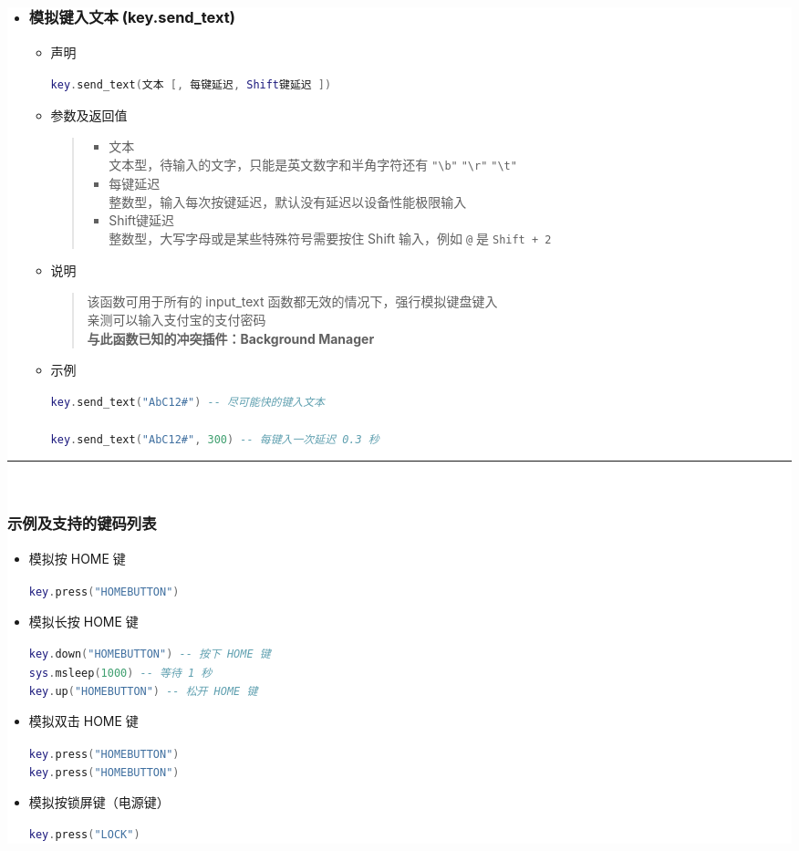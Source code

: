 - ### 模拟键入文本 (**key\.send\_text**)
    - 声明  
        ```lua
        key.send_text(文本 [, 每键延迟, Shift键延迟 ])
        ```
    
    - 参数及返回值  
        > - 文本  
            文本型，待输入的文字，只能是英文数字和半角字符还有 `"\b"` `"\r"` `"\t"`  
        > - 每键延迟  
            整数型，输入每次按键延迟，默认没有延迟以设备性能极限输入  
        > - Shift键延迟  
            整数型，大写字母或是某些特殊符号需要按住 Shift 输入，例如 `@` 是 `Shift + 2`  
    
    - 说明  
        > 该函数可用于所有的 input\_text 函数都无效的情况下，强行模拟键盘键入  
        > 亲测可以输入支付宝的支付密码  
        > **与此函数已知的冲突插件：Background Manager**  
        
    - 示例  
        ```lua
        key.send_text("AbC12#") -- 尽可能快的键入文本
        
        key.send_text("AbC12#", 300) -- 每键入一次延迟 0.3 秒
        ```



---
<br />

### 示例及支持的键码列表

- 模拟按 HOME 键
    ```lua
    key.press("HOMEBUTTON")
    ```

- 模拟长按 HOME 键
    ```lua
    key.down("HOMEBUTTON") -- 按下 HOME 键
    sys.msleep(1000) -- 等待 1 秒
    key.up("HOMEBUTTON") -- 松开 HOME 键
    ```

- 模拟双击 HOME 键
    ```lua
    key.press("HOMEBUTTON")
    key.press("HOMEBUTTON")
    ```

- 模拟按锁屏键（电源键）
    ```lua
    key.press("LOCK")
    ```
